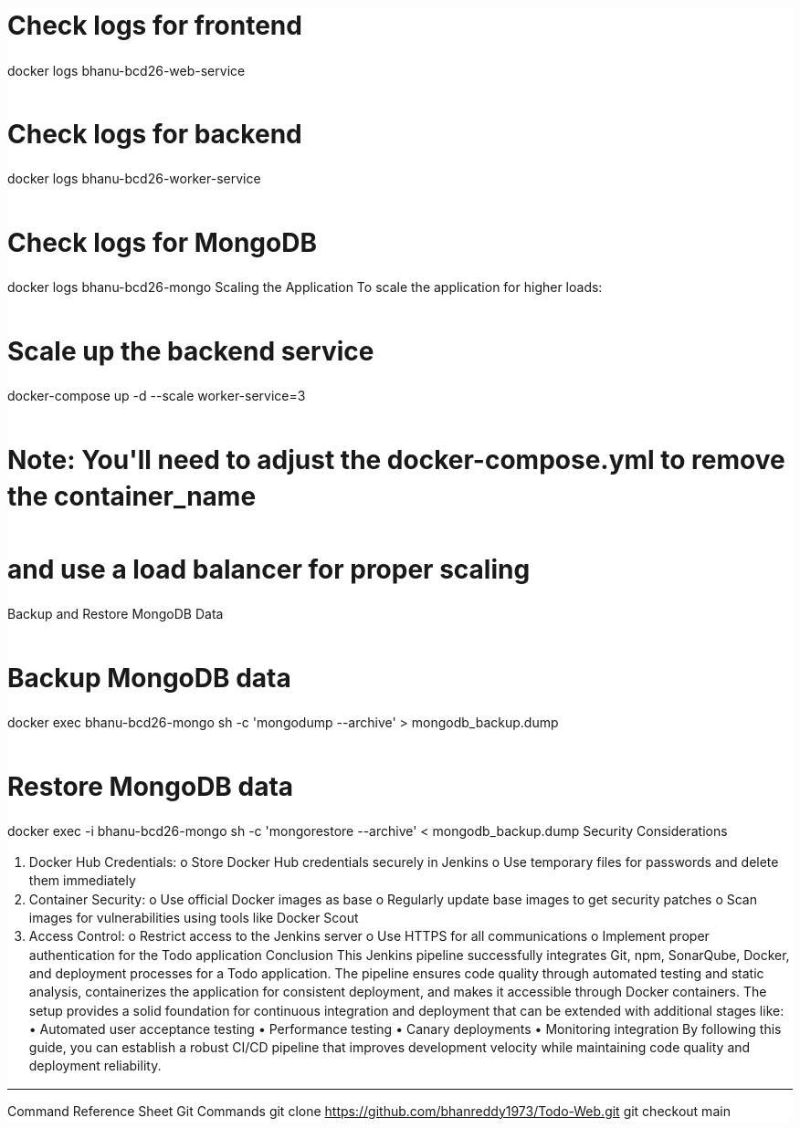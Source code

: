 
# Check logs for frontend
docker logs bhanu-bcd26-web-service

# Check logs for backend
docker logs bhanu-bcd26-worker-service

# Check logs for MongoDB
docker logs bhanu-bcd26-mongo
Scaling the Application
To scale the application for higher loads:
# Scale up the backend service
docker-compose up -d --scale worker-service=3

# Note: You'll need to adjust the docker-compose.yml to remove the container_name
# and use a load balancer for proper scaling
Backup and Restore MongoDB Data
# Backup MongoDB data
docker exec bhanu-bcd26-mongo sh -c 'mongodump --archive' > mongodb_backup.dump

# Restore MongoDB data
docker exec -i bhanu-bcd26-mongo sh -c 'mongorestore --archive' < mongodb_backup.dump
Security Considerations
1.	Docker Hub Credentials:
o	Store Docker Hub credentials securely in Jenkins
o	Use temporary files for passwords and delete them immediately
2.	Container Security:
o	Use official Docker images as base
o	Regularly update base images to get security patches
o	Scan images for vulnerabilities using tools like Docker Scout
3.	Access Control:
o	Restrict access to the Jenkins server
o	Use HTTPS for all communications
o	Implement proper authentication for the Todo application
Conclusion
This Jenkins pipeline successfully integrates Git, npm, SonarQube, Docker, and deployment processes for a Todo application. The pipeline ensures code quality through automated testing and static analysis, containerizes the application for consistent deployment, and makes it accessible through Docker containers.
The setup provides a solid foundation for continuous integration and deployment that can be extended with additional stages like:
•	Automated user acceptance testing
•	Performance testing
•	Canary deployments
•	Monitoring integration
By following this guide, you can establish a robust CI/CD pipeline that improves development velocity while maintaining code quality and deployment reliability.
________________________________________
Command Reference Sheet
Git Commands
git clone https://github.com/bhanreddy1973/Todo-Web.git
git checkout main